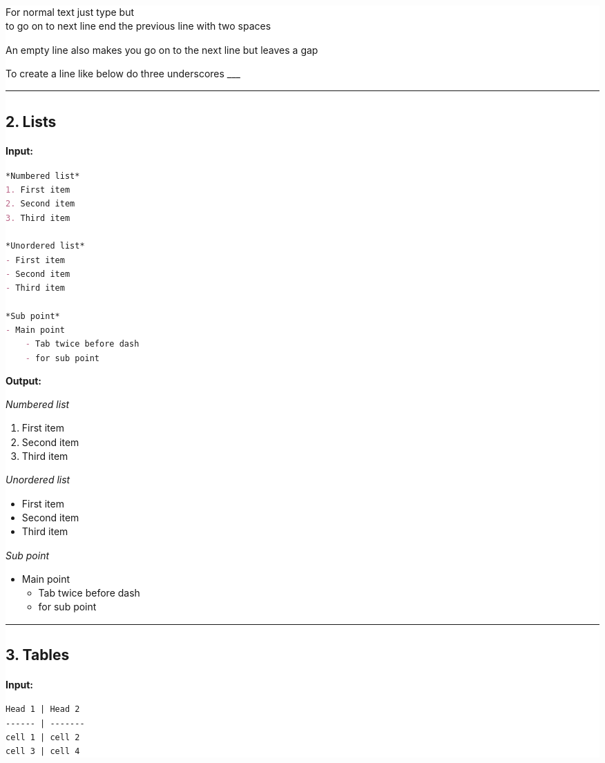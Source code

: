 For normal text just type but  
to go on to next line end the previous line with two spaces

An empty line also makes you go on to the next line but leaves a gap

To create a line like below do three underscores ___
___

## 2. Lists

**Input:**
~~~md
*Numbered list*
1. First item
2. Second item
3. Third item

*Unordered list*
- First item
- Second item
- Third item

*Sub point*
- Main point
    - Tab twice before dash
    - for sub point
~~~

**Output:**

*Numbered list*
1. First item
2. Second item
3. Third item

*Unordered list*
- First item
- Second item
- Third item

*Sub point*
- Main point
    - Tab twice before dash
    - for sub point
___

## 3. Tables

**Input:**
~~~md
Head 1 | Head 2
------ | -------
cell 1 | cell 2
cell 3 | cell 4
~~~
